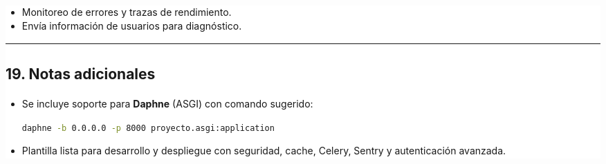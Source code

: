 * Monitoreo de errores y trazas de rendimiento.
* Envía información de usuarios para diagnóstico.

---

## 19. Notas adicionales

* Se incluye soporte para **Daphne** (ASGI) con comando sugerido:

  ```bash
  daphne -b 0.0.0.0 -p 8000 proyecto.asgi:application
  ```
* Plantilla lista para desarrollo y despliegue con seguridad, cache, Celery, Sentry y autenticación avanzada.


